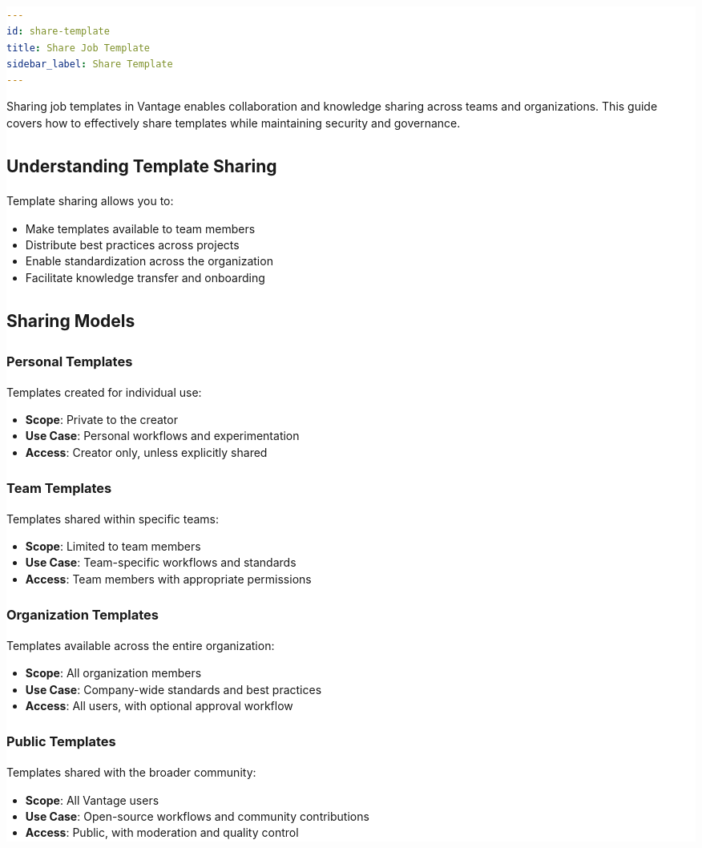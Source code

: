 ```yaml
---
id: share-template
title: Share Job Template
sidebar_label: Share Template
---
```


Sharing job templates in Vantage enables collaboration and knowledge sharing across teams and organizations. This guide covers how to effectively share templates while maintaining security and governance.

## Understanding Template Sharing

Template sharing allows you to:

- Make templates available to team members
- Distribute best practices across projects
- Enable standardization across the organization
- Facilitate knowledge transfer and onboarding

## Sharing Models

### Personal Templates

Templates created for individual use:

- **Scope**: Private to the creator
- **Use Case**: Personal workflows and experimentation
- **Access**: Creator only, unless explicitly shared

### Team Templates

Templates shared within specific teams:

- **Scope**: Limited to team members
- **Use Case**: Team-specific workflows and standards
- **Access**: Team members with appropriate permissions

### Organization Templates

Templates available across the entire organization:

- **Scope**: All organization members
- **Use Case**: Company-wide standards and best practices
- **Access**: All users, with optional approval workflow

### Public Templates

Templates shared with the broader community:

- **Scope**: All Vantage users
- **Use Case**: Open-source workflows and community contributions
- **Access**: Public, with moderation and quality control
